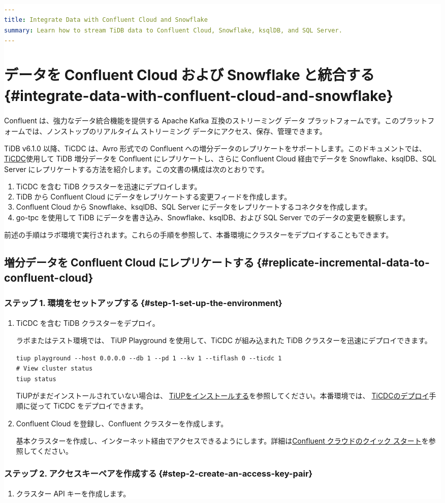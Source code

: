 ```yaml
---
title: Integrate Data with Confluent Cloud and Snowflake
summary: Learn how to stream TiDB data to Confluent Cloud, Snowflake, ksqlDB, and SQL Server.
---
```


# データを Confluent Cloud および Snowflake と統合する {#integrate-data-with-confluent-cloud-and-snowflake}

Confluent は、強力なデータ統合機能を提供する Apache Kafka 互換のストリーミング データ プラットフォームです。このプラットフォームでは、ノンストップのリアルタイム ストリーミング データにアクセス、保存、管理できます。

TiDB v6.1.0 以降、TiCDC は、Avro 形式での Confluent への増分データのレプリケートをサポートします。このドキュメントでは、 [TiCDC](/ticdc/ticdc-overview.md)使用して TiDB 増分データを Confluent にレプリケートし、さらに Confluent Cloud 経由でデータを Snowflake、ksqlDB、SQL Server にレプリケートする方法を紹介します。この文書の構成は次のとおりです。

1.  TiCDC を含む TiDB クラスターを迅速にデプロイします。
2.  TiDB から Confluent Cloud にデータをレプリケートする変更フィードを作成します。
3.  Confluent Cloud から Snowflake、ksqlDB、SQL Server にデータをレプリケートするコネクタを作成します。
4.  go-tpc を使用して TiDB にデータを書き込み、Snowflake、ksqlDB、および SQL Server でのデータの変更を観察します。

前述の手順はラボ環境で実行されます。これらの手順を参照して、本番環境にクラスターをデプロイすることもできます。

## 増分データを Confluent Cloud にレプリケートする {#replicate-incremental-data-to-confluent-cloud}

### ステップ 1. 環境をセットアップする {#step-1-set-up-the-environment}

1.  TiCDC を含む TiDB クラスターをデプロイ。

    ラボまたはテスト環境では、 TiUP Playground を使用して、TiCDC が組み込まれた TiDB クラスターを迅速にデプロイできます。

    ```shell
    tiup playground --host 0.0.0.0 --db 1 --pd 1 --kv 1 --tiflash 0 --ticdc 1
    # View cluster status
    tiup status
    ```

    TiUPがまだインストールされていない場合は、 [TiUPをインストールする](/tiup/tiup-overview.md#install-tiup)を参照してください。本番環境では、 [TiCDCのデプロイ](/ticdc/deploy-ticdc.md)手順に従って TiCDC をデプロイできます。

2.  Confluent Cloud を登録し、Confluent クラスターを作成します。

    基本クラスターを作成し、インターネット経由でアクセスできるようにします。詳細は[Confluent クラウドのクイック スタート](https://docs.confluent.io/cloud/current/get-started/index.html)を参照してください。

### ステップ 2. アクセスキーペアを作成する {#step-2-create-an-access-key-pair}

1.  クラスター API キーを作成します。

